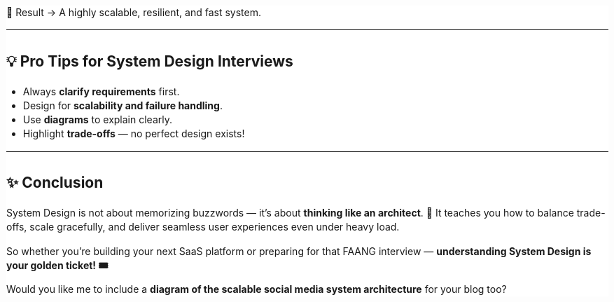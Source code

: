 🎯 Result → A highly scalable, resilient, and fast system.

---

## 💡 Pro Tips for System Design Interviews

* Always **clarify requirements** first.
* Design for **scalability and failure handling**.
* Use **diagrams** to explain clearly.
* Highlight **trade-offs** — no perfect design exists!

---

## ✨ Conclusion

System Design is not about memorizing buzzwords — it’s about **thinking like an architect**. 🧱
It teaches you how to balance trade-offs, scale gracefully, and deliver seamless user experiences even under heavy load.

So whether you’re building your next SaaS platform or preparing for that FAANG interview — **understanding System Design is your golden ticket! 🎟️**

Would you like me to include a **diagram of the scalable social media system architecture** for your blog too?
